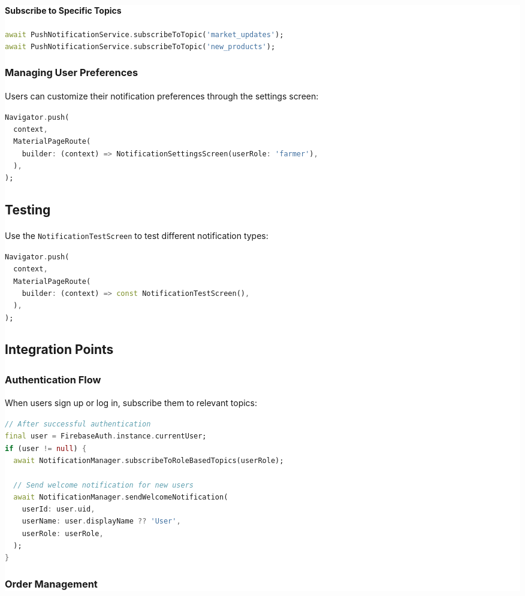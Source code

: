 #### Subscribe to Specific Topics
```dart
await PushNotificationService.subscribeToTopic('market_updates');
await PushNotificationService.subscribeToTopic('new_products');
```

### Managing User Preferences

Users can customize their notification preferences through the settings screen:

```dart
Navigator.push(
  context,
  MaterialPageRoute(
    builder: (context) => NotificationSettingsScreen(userRole: 'farmer'),
  ),
);
```

## Testing

Use the `NotificationTestScreen` to test different notification types:

```dart
Navigator.push(
  context,
  MaterialPageRoute(
    builder: (context) => const NotificationTestScreen(),
  ),
);
```

## Integration Points

### Authentication Flow

When users sign up or log in, subscribe them to relevant topics:

```dart
// After successful authentication
final user = FirebaseAuth.instance.currentUser;
if (user != null) {
  await NotificationManager.subscribeToRoleBasedTopics(userRole);
  
  // Send welcome notification for new users
  await NotificationManager.sendWelcomeNotification(
    userId: user.uid,
    userName: user.displayName ?? 'User',
    userRole: userRole,
  );
}
```

### Order Management
